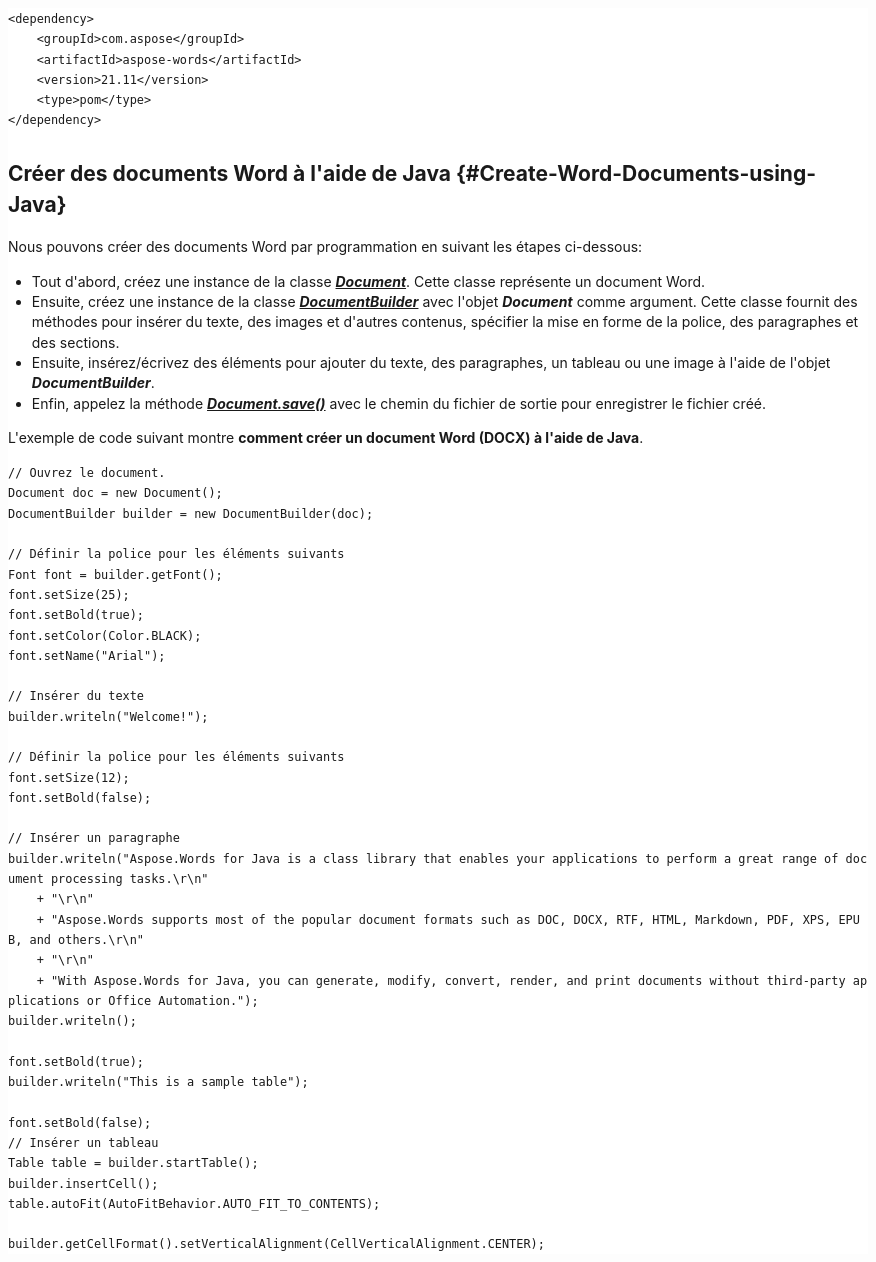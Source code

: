 ```
<dependency>
    <groupId>com.aspose</groupId>
    <artifactId>aspose-words</artifactId>
    <version>21.11</version>
    <type>pom</type>
</dependency>
```

## Créer des documents Word à l'aide de Java {#Create-Word-Documents-using-Java}

Nous pouvons créer des documents Word par programmation en suivant les étapes ci-dessous:
  * Tout d'abord, créez une instance de la classe **_[Document][10]_**. Cette classe représente un document Word.
  * Ensuite, créez une instance de la classe **_[DocumentBuilder][11]_** avec l'objet **_Document_** comme argument. Cette classe fournit des méthodes pour insérer du texte, des images et d'autres contenus, spécifier la mise en forme de la police, des paragraphes et des sections.
  * Ensuite, insérez/écrivez des éléments pour ajouter du texte, des paragraphes, un tableau ou une image à l'aide de l'objet **_DocumentBuilder_**.
  * Enfin, appelez la méthode **_[Document.save()][12]_** avec le chemin du fichier de sortie pour enregistrer le fichier créé.

L'exemple de code suivant montre **comment créer un document Word (DOCX) à l'aide de Java**.

```
// Ouvrez le document.
Document doc = new Document();
DocumentBuilder builder = new DocumentBuilder(doc);

// Définir la police pour les éléments suivants
Font font = builder.getFont();
font.setSize(25);
font.setBold(true);
font.setColor(Color.BLACK);
font.setName("Arial");

// Insérer du texte
builder.writeln("Welcome!");

// Définir la police pour les éléments suivants
font.setSize(12);
font.setBold(false);

// Insérer un paragraphe
builder.writeln("Aspose.Words for Java is a class library that enables your applications to perform a great range of document processing tasks.\r\n"
    + "\r\n"
    + "Aspose.Words supports most of the popular document formats such as DOC, DOCX, RTF, HTML, Markdown, PDF, XPS, EPUB, and others.\r\n"
    + "\r\n"
    + "With Aspose.Words for Java, you can generate, modify, convert, render, and print documents without third-party applications or Office Automation.");
builder.writeln();

font.setBold(true);
builder.writeln("This is a sample table");

font.setBold(false);
// Insérer un tableau
Table table = builder.startTable();
builder.insertCell();
table.autoFit(AutoFitBehavior.AUTO_FIT_TO_CONTENTS);

builder.getCellFormat().setVerticalAlignment(CellVerticalAlignment.CENTER);
```

 [1]: https://blog.conholdate.com/wp-content/uploads/sites/27/2021/11/automate-word-to-create-edit-or-convert-word-documents-using-java.jpg
 [2]: #Java-Word-Automation-API
 [3]: #Create-Word-Documents-using-Java
 [4]: #Edit-or-Modify-Word-Documents-using-Java
 [5]: #Find-and-Replace-Text-in-Word-Documents-using-Java
 [6]: #Convert-Word-Documents-using-Java
 [7]: #Parse-Word-Documents-using-Java
 [8]: https://products.aspose.com/words/java/
 [9]: https://downloads.aspose.com/words/java
 [10]: https://apireference.aspose.com/words/java/com.aspose.words/Document
 [11]: https://apireference.aspose.com/words/java/com.aspose.words/DocumentBuilder
 [12]: https://apireference.aspose.com/words/java/com.aspose.words/document#save(java.lang.String)
 [13]: https://blog.conholdate.com/wp-content/uploads/sites/27/2021/11/Create-Word-Documents-using-Java.png
 [14]: https://apireference.aspose.com/words/java/com.aspose.words/Run
 [15]: https://blog.conholdate.com/wp-content/uploads/sites/27/2021/11/Edit-or-Modify-Word-Documents-using-Java.jpg
 [16]: https://apireference.aspose.com/words/java/com.aspose.words/FindReplaceOptions
 [17]: https://apireference.aspose.com/words/java/com.aspose.words/range#replace(java.util.regex.Pattern,java.lang.String,com.aspose.words.FindReplaceOptions)
 [18]: https://blog.conholdate.com/wp-content/uploads/sites/27/2021/11/Find-and-Replace-Text-in-Word-Documents-using-Java.jpg
 [19]: https://apireference.aspose.com/words/java/com.aspose.words/PdfSaveOptions
 [20]: https://apireference.aspose.com/words/java/com.aspose.words/pdfsaveoptions#Compliance
 [21]: https://apireference.aspose.com/words/java/com.aspose.words/pdfcompliance#PDF_17
 [22]: https://blog.conholdate.com/wp-content/uploads/sites/27/2021/11/Convert-Word-Documents-using-Java.jpg
 [23]: https://blog.conholdate.com/wp-content/uploads/sites/27/2021/11/Parse-Word-Documents-using-Java.jpg
 [24]: https://purchase.conholdate.com/temporary-license
 [25]: https://docs.aspose.com/words/java/
 [26]: https://forum.aspose.com/c/words
 [27]: https://blog.conholdate.com/2021/10/13/extract-text-from-word-documents-using-java/
 [28]: https://blog.conholdate.com/2021/06/21/merge-word-documents-using-java/
 [29]: https://blog.conholdate.com/2021/06/07/edit-word-documents-using-java/